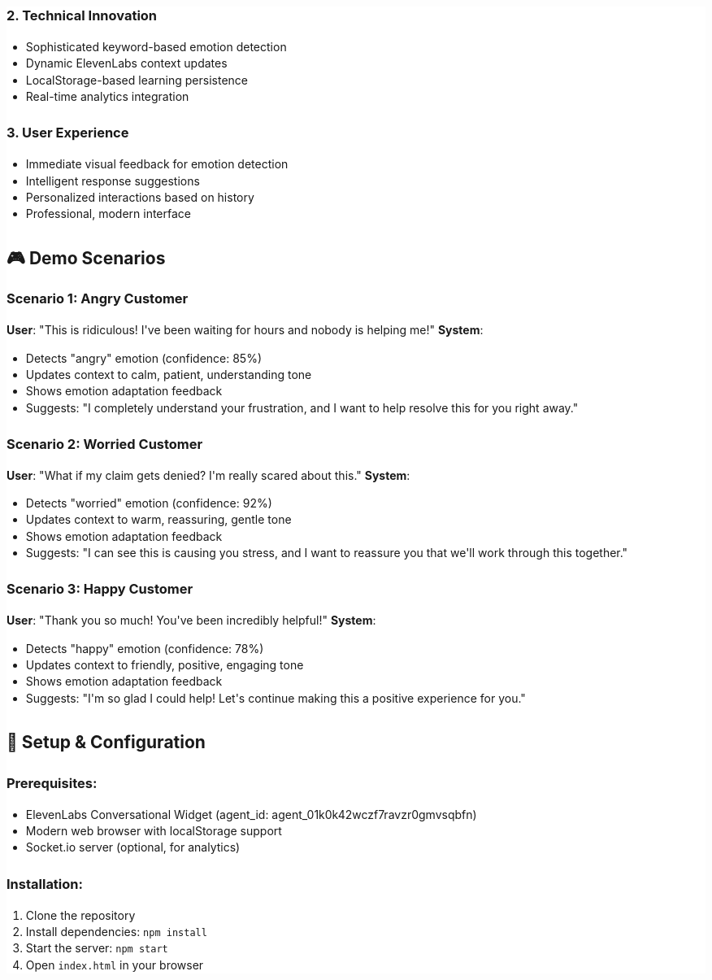 ### 2. **Technical Innovation**
- Sophisticated keyword-based emotion detection
- Dynamic ElevenLabs context updates
- LocalStorage-based learning persistence
- Real-time analytics integration

### 3. **User Experience**
- Immediate visual feedback for emotion detection
- Intelligent response suggestions
- Personalized interactions based on history
- Professional, modern interface

## 🎮 Demo Scenarios

### Scenario 1: Angry Customer
**User**: "This is ridiculous! I've been waiting for hours and nobody is helping me!"
**System**: 
- Detects "angry" emotion (confidence: 85%)
- Updates context to calm, patient, understanding tone
- Shows emotion adaptation feedback
- Suggests: "I completely understand your frustration, and I want to help resolve this for you right away."

### Scenario 2: Worried Customer
**User**: "What if my claim gets denied? I'm really scared about this."
**System**:
- Detects "worried" emotion (confidence: 92%)
- Updates context to warm, reassuring, gentle tone
- Shows emotion adaptation feedback
- Suggests: "I can see this is causing you stress, and I want to reassure you that we'll work through this together."

### Scenario 3: Happy Customer
**User**: "Thank you so much! You've been incredibly helpful!"
**System**:
- Detects "happy" emotion (confidence: 78%)
- Updates context to friendly, positive, engaging tone
- Shows emotion adaptation feedback
- Suggests: "I'm so glad I could help! Let's continue making this a positive experience for you."

## 🔧 Setup & Configuration

### Prerequisites:
- ElevenLabs Conversational Widget (agent_id: agent_01k0k42wczf7ravzr0gmvsqbfn)
- Modern web browser with localStorage support
- Socket.io server (optional, for analytics)

### Installation:
1. Clone the repository
2. Install dependencies: `npm install`
3. Start the server: `npm start`
4. Open `index.html` in your browser
